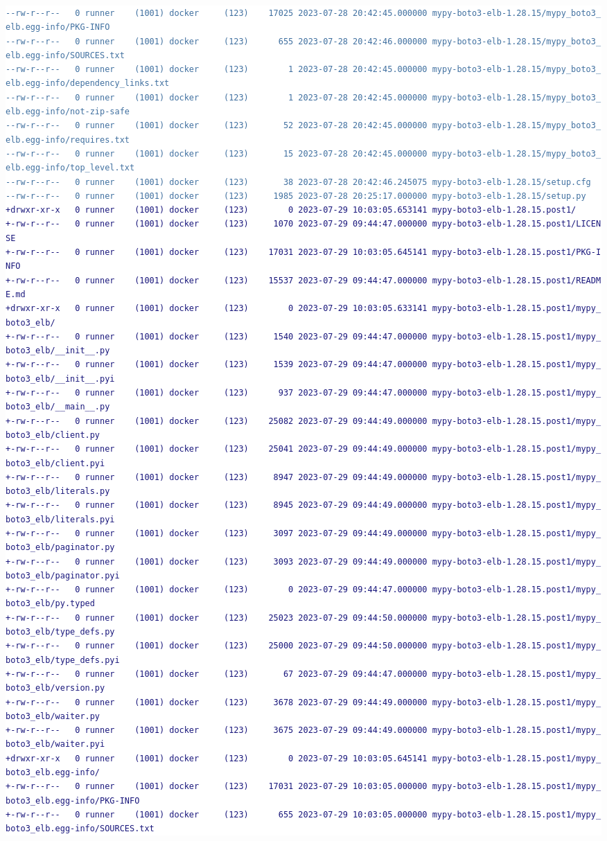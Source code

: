 ```diff
--rw-r--r--   0 runner    (1001) docker     (123)    17025 2023-07-28 20:42:45.000000 mypy-boto3-elb-1.28.15/mypy_boto3_elb.egg-info/PKG-INFO
--rw-r--r--   0 runner    (1001) docker     (123)      655 2023-07-28 20:42:46.000000 mypy-boto3-elb-1.28.15/mypy_boto3_elb.egg-info/SOURCES.txt
--rw-r--r--   0 runner    (1001) docker     (123)        1 2023-07-28 20:42:45.000000 mypy-boto3-elb-1.28.15/mypy_boto3_elb.egg-info/dependency_links.txt
--rw-r--r--   0 runner    (1001) docker     (123)        1 2023-07-28 20:42:45.000000 mypy-boto3-elb-1.28.15/mypy_boto3_elb.egg-info/not-zip-safe
--rw-r--r--   0 runner    (1001) docker     (123)       52 2023-07-28 20:42:45.000000 mypy-boto3-elb-1.28.15/mypy_boto3_elb.egg-info/requires.txt
--rw-r--r--   0 runner    (1001) docker     (123)       15 2023-07-28 20:42:45.000000 mypy-boto3-elb-1.28.15/mypy_boto3_elb.egg-info/top_level.txt
--rw-r--r--   0 runner    (1001) docker     (123)       38 2023-07-28 20:42:46.245075 mypy-boto3-elb-1.28.15/setup.cfg
--rw-r--r--   0 runner    (1001) docker     (123)     1985 2023-07-28 20:25:17.000000 mypy-boto3-elb-1.28.15/setup.py
+drwxr-xr-x   0 runner    (1001) docker     (123)        0 2023-07-29 10:03:05.653141 mypy-boto3-elb-1.28.15.post1/
+-rw-r--r--   0 runner    (1001) docker     (123)     1070 2023-07-29 09:44:47.000000 mypy-boto3-elb-1.28.15.post1/LICENSE
+-rw-r--r--   0 runner    (1001) docker     (123)    17031 2023-07-29 10:03:05.645141 mypy-boto3-elb-1.28.15.post1/PKG-INFO
+-rw-r--r--   0 runner    (1001) docker     (123)    15537 2023-07-29 09:44:47.000000 mypy-boto3-elb-1.28.15.post1/README.md
+drwxr-xr-x   0 runner    (1001) docker     (123)        0 2023-07-29 10:03:05.633141 mypy-boto3-elb-1.28.15.post1/mypy_boto3_elb/
+-rw-r--r--   0 runner    (1001) docker     (123)     1540 2023-07-29 09:44:47.000000 mypy-boto3-elb-1.28.15.post1/mypy_boto3_elb/__init__.py
+-rw-r--r--   0 runner    (1001) docker     (123)     1539 2023-07-29 09:44:47.000000 mypy-boto3-elb-1.28.15.post1/mypy_boto3_elb/__init__.pyi
+-rw-r--r--   0 runner    (1001) docker     (123)      937 2023-07-29 09:44:47.000000 mypy-boto3-elb-1.28.15.post1/mypy_boto3_elb/__main__.py
+-rw-r--r--   0 runner    (1001) docker     (123)    25082 2023-07-29 09:44:49.000000 mypy-boto3-elb-1.28.15.post1/mypy_boto3_elb/client.py
+-rw-r--r--   0 runner    (1001) docker     (123)    25041 2023-07-29 09:44:49.000000 mypy-boto3-elb-1.28.15.post1/mypy_boto3_elb/client.pyi
+-rw-r--r--   0 runner    (1001) docker     (123)     8947 2023-07-29 09:44:49.000000 mypy-boto3-elb-1.28.15.post1/mypy_boto3_elb/literals.py
+-rw-r--r--   0 runner    (1001) docker     (123)     8945 2023-07-29 09:44:49.000000 mypy-boto3-elb-1.28.15.post1/mypy_boto3_elb/literals.pyi
+-rw-r--r--   0 runner    (1001) docker     (123)     3097 2023-07-29 09:44:49.000000 mypy-boto3-elb-1.28.15.post1/mypy_boto3_elb/paginator.py
+-rw-r--r--   0 runner    (1001) docker     (123)     3093 2023-07-29 09:44:49.000000 mypy-boto3-elb-1.28.15.post1/mypy_boto3_elb/paginator.pyi
+-rw-r--r--   0 runner    (1001) docker     (123)        0 2023-07-29 09:44:47.000000 mypy-boto3-elb-1.28.15.post1/mypy_boto3_elb/py.typed
+-rw-r--r--   0 runner    (1001) docker     (123)    25023 2023-07-29 09:44:50.000000 mypy-boto3-elb-1.28.15.post1/mypy_boto3_elb/type_defs.py
+-rw-r--r--   0 runner    (1001) docker     (123)    25000 2023-07-29 09:44:50.000000 mypy-boto3-elb-1.28.15.post1/mypy_boto3_elb/type_defs.pyi
+-rw-r--r--   0 runner    (1001) docker     (123)       67 2023-07-29 09:44:47.000000 mypy-boto3-elb-1.28.15.post1/mypy_boto3_elb/version.py
+-rw-r--r--   0 runner    (1001) docker     (123)     3678 2023-07-29 09:44:49.000000 mypy-boto3-elb-1.28.15.post1/mypy_boto3_elb/waiter.py
+-rw-r--r--   0 runner    (1001) docker     (123)     3675 2023-07-29 09:44:49.000000 mypy-boto3-elb-1.28.15.post1/mypy_boto3_elb/waiter.pyi
+drwxr-xr-x   0 runner    (1001) docker     (123)        0 2023-07-29 10:03:05.645141 mypy-boto3-elb-1.28.15.post1/mypy_boto3_elb.egg-info/
+-rw-r--r--   0 runner    (1001) docker     (123)    17031 2023-07-29 10:03:05.000000 mypy-boto3-elb-1.28.15.post1/mypy_boto3_elb.egg-info/PKG-INFO
+-rw-r--r--   0 runner    (1001) docker     (123)      655 2023-07-29 10:03:05.000000 mypy-boto3-elb-1.28.15.post1/mypy_boto3_elb.egg-info/SOURCES.txt
```